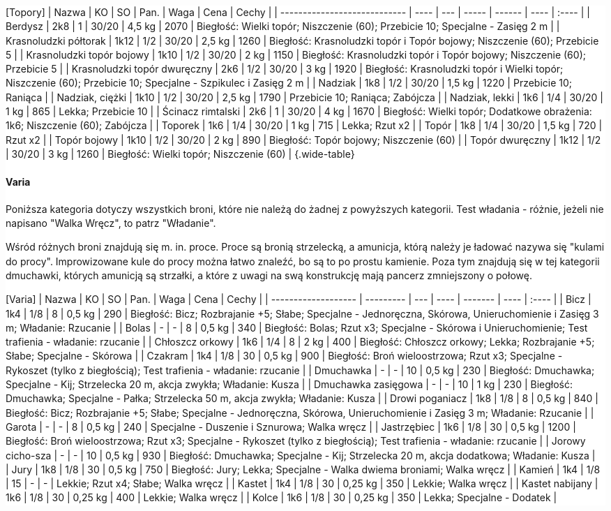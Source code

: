 [Topory]
| Nazwa                        | KO   | SO  | Pan.  | Waga   | Cena | Cechy |
| ---------------------------- | ---- | --- | ----- | ------ | ---- | :---- |
| Berdysz                      | 2k8  | 1   | 30/20 | 4,5 kg | 2070 | Biegłość: Wielki topór; Niszczenie (60); Przebicie 10; Specjalne - Zasięg  2 m |
| Krasnoludzki półtorak        | 1k12 | 1/2 | 30/20 | 2,5 kg | 1260 | Biegłość: Krasnoludzki topór i Topór bojowy; Niszczenie (60); Przebicie 5 |
| Krasnoludzki topór bojowy    | 1k10 | 1/2 | 30/20 | 2 kg   | 1150 | Biegłość: Krasnoludzki topór i Topór bojowy; Niszczenie (60); Przebicie 5 |
| Krasnoludzki topór dwuręczny | 2k6  | 1/2 | 30/20 | 3 kg   | 1920 | Biegłość: Krasnoludzki topór i Wielki topór; Niszczenie (60); Przebicie 10; Specjalne - Szpikulec i Zasięg 2 m |
| Nadziak                      | 1k8  | 1/2 | 30/20 | 1,5 kg | 1220 | Przebicie 10; Raniąca |
| Nadziak, ciężki              | 1k10 | 1/2 | 30/20 | 2,5 kg | 1790 | Przebicie 10; Raniąca; Zabójcza |
| Nadziak, lekki               | 1k6  | 1/4 | 30/20 | 1 kg   |  865 | Lekka; Przebicie 10 |
| Ścinacz rimtalski            | 2k6  | 1   | 30/20 | 4 kg   | 1670 | Biegłość: Wielki topór; Dodatkowe obrażenia: 1k6; Niszczenie (60); Zabójcza |
| Toporek                      | 1k6  | 1/4 | 30/20 | 1 kg   |  715 | Lekka; Rzut x2 |
| Topór                        | 1k8  | 1/4 | 30/20 | 1,5 kg |  720 | Rzut x2 |
| Topór bojowy                 | 1k10 | 1/2 | 30/20 | 2 kg   |  890 | Biegłość: Topór bojowy; Niszczenie (60) |
| Topór dwuręczny              | 1k12 | 1/2 | 30/20 | 3 kg   | 1260 | Biegłość: Wielki topór; Niszczenie (60) |
{.wide-table}

#### Varia

Poniższa kategoria dotyczy wszystkich broni, które nie należą do żadnej z powyższych kategorii. Test władania - różnie, jeżeli nie napisano "Walka Wręcz", to patrz "Władanie".

Wśród różnych broni znajdują się m. in. proce. Proce są bronią strzelecką, a amunicja, którą należy je ładować nazywa się "kulami do procy". Improwizowane kule do procy można łatwo znaleźć, bo są to po prostu kamienie. Poza tym znajdują się w tej kategorii dmuchawki, których amunicją są strzałki, a które z uwagi na swą konstrukcję mają pancerz zmniejszony o połowę. 

[Varia]
| Nazwa               | KO        | SO  | Pan. | Waga    | Cena | Cechy |
| ------------------- | --------- | --- | ---- | ------- | ---- | :---- |
| Bicz                | 1k4       | 1/8 |  8   | 0,5 kg  |  290 | Biegłość: Bicz; Rozbrajanie +5; Słabe; Specjalne - Jednoręczna, Skórowa, Unieruchomienie i Zasięg 3 m; Władanie: Rzucanie |
| Bolas               | -         | -   |  8   | 0,5 kg  |  340 | Biegłość: Bolas; Rzut x3; Specjalne - Skórowa i Unieruchomienie; Test trafienia - władanie: rzucanie |
| Chłoszcz orkowy     | 1k6       | 1/4 |  8   | 2 kg    |  400 | Biegłość: Chłoszcz orkowy; Lekka; Rozbrajanie +5; Słabe; Specjalne - Skórowa |
| Czakram             | 1k4       | 1/8 | 30   | 0,5 kg  |  900 | Biegłość: Broń wieloostrzowa; Rzut x3; Specjalne - Rykoszet (tylko z biegłością); Test trafienia - władanie: rzucanie |
| Dmuchawka           | -         | -   | 10   | 0,5 kg  |  230 | Biegłość: Dmuchawka; Specjalne - Kij; Strzelecka 20 m, akcja zwykła; Władanie: Kusza |
| Dmuchawka zasięgowa | -         | -   | 10   | 1 kg    |  230 | Biegłość: Dmuchawka; Specjalne - Pałka; Strzelecka 50 m, akcja zwykła; Władanie: Kusza |
| Drowi poganiacz     | 1k8       | 1/8 |  8   | 0,5 kg  |  840 | Biegłość: Bicz; Rozbrajanie +5; Słabe; Specjalne - Jednoręczna, Skórowa,  Unieruchomienie i Zasięg 3 m; Władanie: Rzucanie |
| Garota              | -         | -   |  8   | 0,5 kg  |  240 | Specjalne - Duszenie i Sznurowa; Walka wręcz |
| Jastrzębiec         | 1k6       | 1/8 | 30   | 0,5 kg  | 1200 | Biegłość: Broń wieloostrzowa; Rzut x3; Specjalne - Rykoszet (tylko z biegłością); Test trafienia - władanie: rzucanie |
| Jorowy cicho-sza    | -         | -   | 10   | 0,5 kg  |  930 | Biegłość: Dmuchawka; Specjalne - Kij;  Strzelecka 20 m, akcja dodatkowa; Władanie: Kusza |  
| Jury                | 1k8       | 1/8 | 30   | 0,5 kg  |  750 | Biegłość: Jury; Lekka; Specjalne - Walka dwiema broniami; Walka wręcz |
| Kamień              | 1k4       | 1/8 | 15   | -       |    - | Lekkie; Rzut x4; Słabe; Walka wręcz |
| Kastet              | 1k4       | 1/8 | 30   | 0,25 kg |  350 | Lekkie; Walka wręcz |
| Kastet nabijany     | 1k6       | 1/8 | 30   | 0,25 kg |  400 | Lekkie; Walka wręcz |
| Kolce               | 1k6       | 1/8 | 30   | 0,25 kg |  350 | Lekka; Specjalne - Dodatek |
